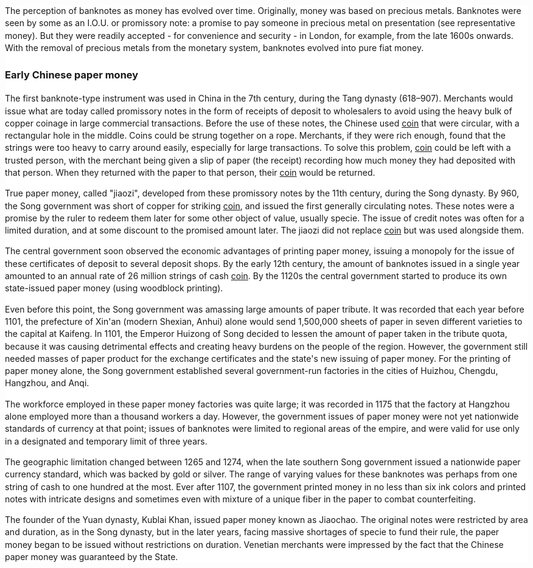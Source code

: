 The perception of banknotes as money has evolved over time. Originally, money was based on precious metals. Banknotes were seen by some as an I.O.U. or promissory note: a promise to pay someone in precious metal on presentation (see representative money). But they were readily accepted - for convenience and security - in London, for example, from the late 1600s onwards. With the removal of precious metals from the monetary system, banknotes evolved into pure fiat money.

### **Early Chinese paper money**
The first banknote-type instrument was used in China in the 7th century, during the Tang dynasty (618–907). Merchants would issue what are today called promissory notes in the form of receipts of deposit to wholesalers to avoid using the heavy bulk of copper coinage in large commercial transactions. Before the use of these notes, the Chinese used [coin](Coin.md) that were circular, with a rectangular hole in the middle. Coins could be strung together on a rope. Merchants, if they were rich enough, found that the strings were too heavy to carry around easily, especially for large transactions. To solve this problem, [coin](Coin.md) could be left with a trusted person, with the merchant being given a slip of paper (the receipt) recording how much money they had deposited with that person. When they returned with the paper to that person, their [coin](Coin.md) would be returned.

True paper money, called "jiaozi", developed from these promissory notes by the 11th century, during the Song dynasty. By 960, the Song government was short of copper for striking [coin](Coin.md), and issued the first generally circulating notes. These notes were a promise by the ruler to redeem them later for some other object of value, usually specie. The issue of credit notes was often for a limited duration, and at some discount to the promised amount later. The jiaozi did not replace [coin](Coin.md) but was used alongside them.

The central government soon observed the economic advantages of printing paper money, issuing a monopoly for the issue of these certificates of deposit to several deposit shops. By the early 12th century, the amount of banknotes issued in a single year amounted to an annual rate of 26 million strings of cash [coin](Coin.md). By the 1120s the central government started to produce its own state-issued paper money (using woodblock printing).

Even before this point, the Song government was amassing large amounts of paper tribute. It was recorded that each year before 1101, the prefecture of Xin'an (modern Shexian, Anhui) alone would send 1,500,000 sheets of paper in seven different varieties to the capital at Kaifeng. In 1101, the Emperor Huizong of Song decided to lessen the amount of paper taken in the tribute quota, because it was causing detrimental effects and creating heavy burdens on the people of the region. However, the government still needed masses of paper product for the exchange certificates and the state's new issuing of paper money. For the printing of paper money alone, the Song government established several government-run factories in the cities of Huizhou, Chengdu, Hangzhou, and Anqi.

The workforce employed in these paper money factories was quite large; it was recorded in 1175 that the factory at Hangzhou alone employed more than a thousand workers a day. However, the government issues of paper money were not yet nationwide standards of currency at that point; issues of banknotes were limited to regional areas of the empire, and were valid for use only in a designated and temporary limit of three years.

The geographic limitation changed between 1265 and 1274, when the late southern Song government issued a nationwide paper currency standard, which was backed by gold or silver. The range of varying values for these banknotes was perhaps from one string of cash to one hundred at the most. Ever after 1107, the government printed money in no less than six ink colors and printed notes with intricate designs and sometimes even with mixture of a unique fiber in the paper to combat counterfeiting.

The founder of the Yuan dynasty, Kublai Khan, issued paper money known as Jiaochao. The original notes were restricted by area and duration, as in the Song dynasty, but in the later years, facing massive shortages of specie to fund their rule, the paper money began to be issued without restrictions on duration. Venetian merchants were impressed by the fact that the Chinese paper money was guaranteed by the State.
